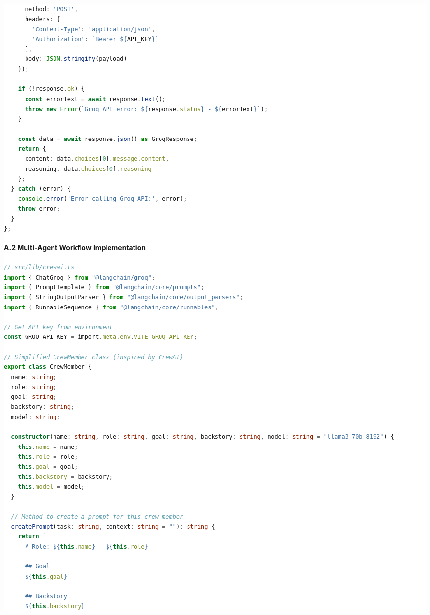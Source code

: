```typescript
      method: 'POST',
      headers: {
        'Content-Type': 'application/json',
        'Authorization': `Bearer ${API_KEY}`
      },
      body: JSON.stringify(payload)
    });

    if (!response.ok) {
      const errorText = await response.text();
      throw new Error(`Groq API error: ${response.status} - ${errorText}`);
    }

    const data = await response.json() as GroqResponse;
    return {
      content: data.choices[0].message.content,
      reasoning: data.choices[0].reasoning
    };
  } catch (error) {
    console.error('Error calling Groq API:', error);
    throw error;
  }
};
```

#### A.2 Multi-Agent Workflow Implementation

```typescript
// src/lib/crewai.ts
import { ChatGroq } from "@langchain/groq";
import { PromptTemplate } from "@langchain/core/prompts";
import { StringOutputParser } from "@langchain/core/output_parsers";
import { RunnableSequence } from "@langchain/core/runnables";

// Get API key from environment
const GROQ_API_KEY = import.meta.env.VITE_GROQ_API_KEY;

// Simplified CrewMember class (inspired by CrewAI)
export class CrewMember {
  name: string;
  role: string;
  goal: string;
  backstory: string;
  model: string;
  
  constructor(name: string, role: string, goal: string, backstory: string, model: string = "llama3-70b-8192") {
    this.name = name;
    this.role = role;
    this.goal = goal;
    this.backstory = backstory;
    this.model = model;
  }
  
  // Method to create a prompt for this crew member
  createPrompt(task: string, context: string = ""): string {
    return `
      # Role: ${this.name} - ${this.role}
      
      ## Goal
      ${this.goal}
      
      ## Backstory
      ${this.backstory}
```